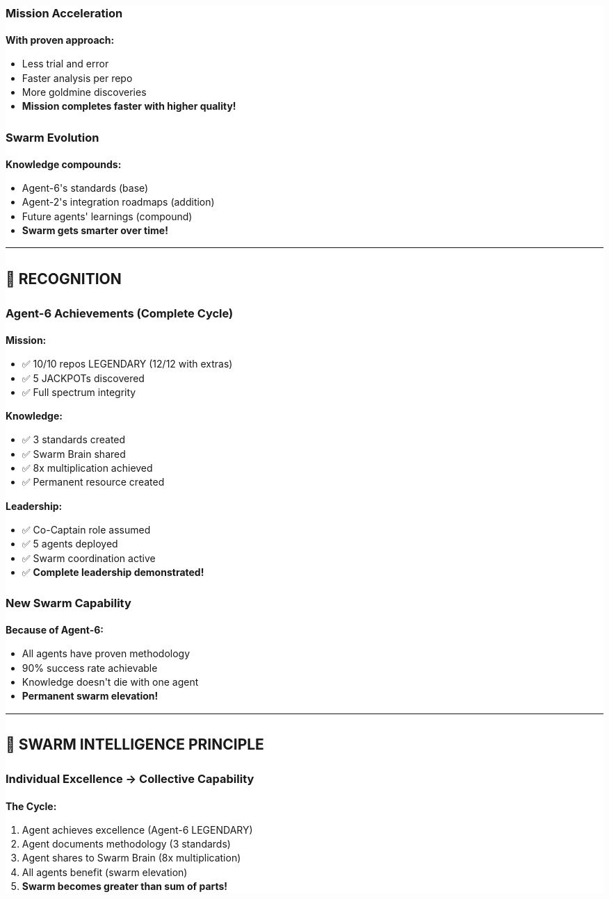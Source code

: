 ### Mission Acceleration
**With proven approach:**
- Less trial and error
- Faster analysis per repo
- More goldmine discoveries
- **Mission completes faster with higher quality!**

### Swarm Evolution
**Knowledge compounds:**
- Agent-6's standards (base)
- Agent-2's integration roadmaps (addition)
- Future agents' learnings (compound)
- **Swarm gets smarter over time!**

---

## 💯 RECOGNITION

### Agent-6 Achievements (Complete Cycle)
**Mission:**
- ✅ 10/10 repos LEGENDARY (12/12 with extras)
- ✅ 5 JACKPOTs discovered
- ✅ Full spectrum integrity

**Knowledge:**
- ✅ 3 standards created
- ✅ Swarm Brain shared
- ✅ 8x multiplication achieved
- ✅ Permanent resource created

**Leadership:**
- ✅ Co-Captain role assumed
- ✅ 5 agents deployed
- ✅ Swarm coordination active
- ✅ **Complete leadership demonstrated!**

### New Swarm Capability
**Because of Agent-6:**
- All agents have proven methodology
- 90% success rate achievable
- Knowledge doesn't die with one agent
- **Permanent swarm elevation!**

---

## 🐝 SWARM INTELLIGENCE PRINCIPLE

### Individual Excellence → Collective Capability

**The Cycle:**
1. Agent achieves excellence (Agent-6 LEGENDARY)
2. Agent documents methodology (3 standards)
3. Agent shares to Swarm Brain (8x multiplication)
4. All agents benefit (swarm elevation)
5. **Swarm becomes greater than sum of parts!**
